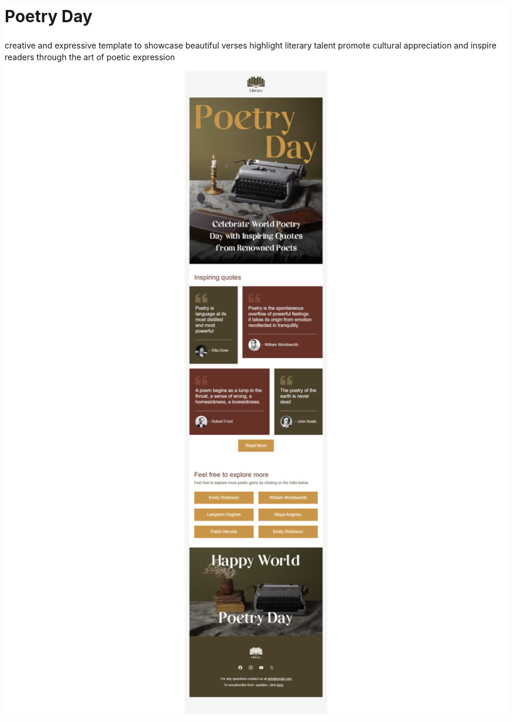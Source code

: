 # Poetry Day

creative and expressive template to showcase beautiful verses highlight literary talent promote cultural appreciation and inspire readers through the art of poetic expression

<p align="center">
  <img src="email_full.png" alt=" Poetry Day" style="width:100%; max-width:1000px;" />
</p>